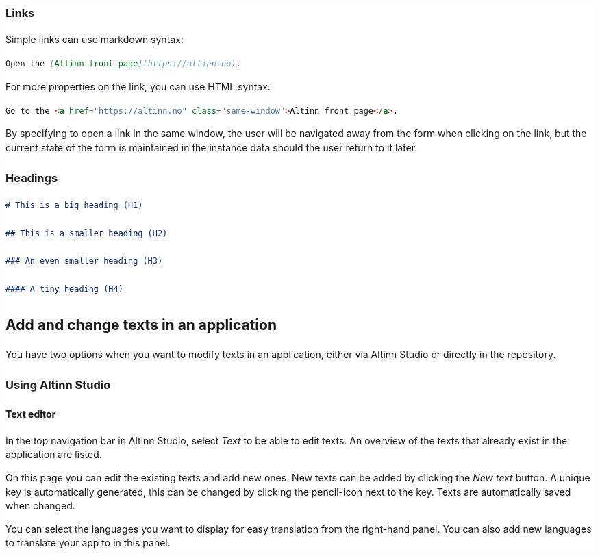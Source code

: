 ### Links

Simple links can use markdown syntax:

```markdown
Open the [Altinn front page](https://altinn.no).
```

For more properties on the link, you can use HTML syntax:

```html
Go to the <a href="https://altinn.no" class="same-window">Altinn front page</a>.
```

By specifying to open a link in the same window, the user will be navigated away from the form when clicking on the
link, but the current state of the form is maintained in the instance data should the user return to it later.

### Headings

```markdown
# This is a big heading (H1)

## This is a smaller heading (H2)

### An even smaller heading (H3)

#### A tiny heading (H4)
```

## Add and change texts in an application

You have two options when you want to modify texts in an application, either via Altinn Studio or directly in the repository.

### Using Altinn Studio

#### Text editor

In the top navigation bar in Altinn Studio, select _Text_ to be able to edit texts. An overview of the texts that already exist in the application are listed.

On this page you can edit the existing texts and add new ones. New texts can be added by clicking the _New text_ button.
A unique key is automatically generated, this can be changed by clicking the pencil-icon next to the key. Texts are
automatically saved when changed.

You can select the languages you want to display for easy translation from the right-hand panel. You can also add new
languages to translate your app to in this panel.
